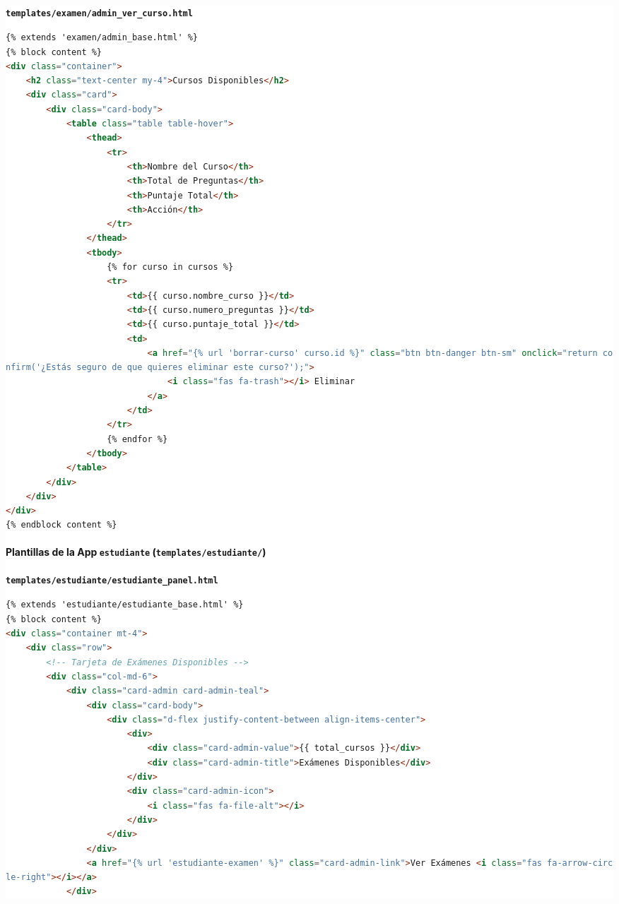 **`templates/examen/admin_ver_curso.html`**
```html
{% extends 'examen/admin_base.html' %}
{% block content %}
<div class="container">
    <h2 class="text-center my-4">Cursos Disponibles</h2>
    <div class="card">
        <div class="card-body">
            <table class="table table-hover">
                <thead>
                    <tr>
                        <th>Nombre del Curso</th>
                        <th>Total de Preguntas</th>
                        <th>Puntaje Total</th>
                        <th>Acción</th>
                    </tr>
                </thead>
                <tbody>
                    {% for curso in cursos %}
                    <tr>
                        <td>{{ curso.nombre_curso }}</td>
                        <td>{{ curso.numero_preguntas }}</td>
                        <td>{{ curso.puntaje_total }}</td>
                        <td>
                            <a href="{% url 'borrar-curso' curso.id %}" class="btn btn-danger btn-sm" onclick="return confirm('¿Estás seguro de que quieres eliminar este curso?');">
                                <i class="fas fa-trash"></i> Eliminar
                            </a>
                        </td>
                    </tr>
                    {% endfor %}
                </tbody>
            </table>
        </div>
    </div>
</div>
{% endblock content %}
```

#### **Plantillas de la App `estudiante` (`templates/estudiante/`)**

**`templates/estudiante/estudiante_panel.html`**
```html
{% extends 'estudiante/estudiante_base.html' %}
{% block content %}
<div class="container mt-4">
    <div class="row">
        <!-- Tarjeta de Exámenes Disponibles -->
        <div class="col-md-6">
            <div class="card-admin card-admin-teal">
                <div class="card-body">
                    <div class="d-flex justify-content-between align-items-center">
                        <div>
                            <div class="card-admin-value">{{ total_cursos }}</div>
                            <div class="card-admin-title">Exámenes Disponibles</div>
                        </div>
                        <div class="card-admin-icon">
                            <i class="fas fa-file-alt"></i>
                        </div>
                    </div>
                </div>
                <a href="{% url 'estudiante-examen' %}" class="card-admin-link">Ver Exámenes <i class="fas fa-arrow-circle-right"></i></a>
            </div>
```